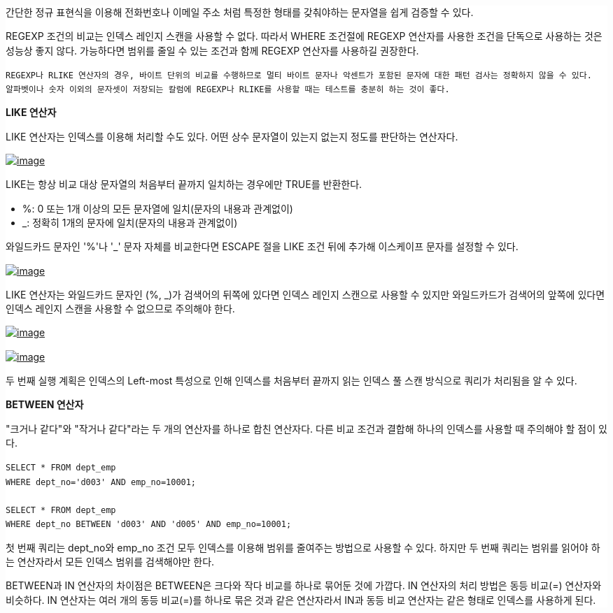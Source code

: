 간단한 정규 표현식을 이용해 전화번호나 이메일 주소 처럼 특정한 형태를 갖춰야하는 문자열을 쉽게 검증할 수 있다.

REGEXP 조건의 비교는 인덱스 레인지 스캔을 사용할 수 없다. 따라서 WHERE 조건절에 REGEXP 연산자를 사용한 조건을 단독으로 사용하는 것은 성능상 좋지 않다. 가능하다면 범위를 줄일 수 있는 조건과 함께 REGEXP 연산자를 사용하길 권장한다.

```
REGEXP나 RLIKE 연산자의 경우, 바이트 단위의 비교를 수행하므로 멀티 바이트 문자나 악센트가 포함된 문자에 대한 패턴 검사는 정확하지 않을 수 있다.
알파벳이나 숫자 이외의 문자셋이 저장되는 칼럼에 REGEXP나 RLIKE를 사용할 때는 테스트를 충분히 하는 것이 좋다.
```



**LIKE 연산자**

LIKE 연산자는 인덱스를 이용해 처리할 수도 있다. 어떤 상수 문자열이 있는지 없는지 정도를 판단하는 연산자다.

[![image](https://user-images.githubusercontent.com/39546083/103456494-50902d00-4d3a-11eb-8040-5b4ae4b1f507.png)](https://user-images.githubusercontent.com/39546083/103456494-50902d00-4d3a-11eb-8040-5b4ae4b1f507.png)

LIKE는 항상 비교 대상 문자열의 처음부터 끝까지 일치하는 경우에만 TRUE를 반환한다.

- %: 0 또는 1개 이상의 모든 문자열에 일치(문자의 내용과 관계없이)
- _: 정확히 1개의 문자에 일치(문자의 내용과 관계없이)

와일드카드 문자인 '%'나 '_' 문자 자체를 비교한다면 ESCAPE 절을 LIKE 조건 뒤에 추가해 이스케이프 문자를 설정할 수 있다.

[![image](https://user-images.githubusercontent.com/39546083/103456496-54bc4a80-4d3a-11eb-84b1-7131e6cf902e.png)](https://user-images.githubusercontent.com/39546083/103456496-54bc4a80-4d3a-11eb-84b1-7131e6cf902e.png)

LIKE 연산자는 와일드카드 문자인 (%, _)가 검색어의 뒤쪽에 있다면 인덱스 레인지 스캔으로 사용할 수 있지만 와일드카드가 검색어의 앞쪽에 있다면 인덱스 레인지 스캔을 사용할 수 없으므로 주의해야 한다.

[![image](https://user-images.githubusercontent.com/39546083/103456498-5b4ac200-4d3a-11eb-8222-827037654cb9.png)](https://user-images.githubusercontent.com/39546083/103456498-5b4ac200-4d3a-11eb-8222-827037654cb9.png)

[![image](https://user-images.githubusercontent.com/39546083/103456501-5f76df80-4d3a-11eb-9e45-f168f0137abc.png)](https://user-images.githubusercontent.com/39546083/103456501-5f76df80-4d3a-11eb-9e45-f168f0137abc.png)

두 번째 실행 계획은 인덱스의 Left-most 특성으로 인해 인덱스를 처음부터 끝까지 읽는 인덱스 풀 스캔 방식으로 쿼리가 처리됨을 알 수 있다.



**BETWEEN 연산자**

"크거나 같다"와 "작거나 같다"라는 두 개의 연산자를 하나로 합친 연산자다. 다른 비교 조건과 결합해 하나의 인덱스를 사용할 때 주의해야 할 점이 있다.

```mysql
SELECT * FROM dept_emp
WHERE dept_no='d003' AND emp_no=10001;

SELECT * FROM dept_emp
WHERE dept_no BETWEEN 'd003' AND 'd005' AND emp_no=10001;
```

첫 번째 쿼리는 dept_no와 emp_no 조건 모두 인덱스를 이용해 범위를 줄여주는 방법으로 사용할 수 있다. 하지만 두 번째 쿼리는 범위를 읽어야 하는 연산자라서 모든 인덱스 범위를 검색해야만 한다.

BETWEEN과 IN 연산자의 차이점은 BETWEEN은 크다와 작다 비교를 하나로 묶어둔 것에 가깝다. IN 연산자의 처리 방법은 동등 비교(=) 연산자와 비슷하다. IN 연산자는 여러 개의 동등 비교(=)를 하나로 묶은 것과 같은 연산자라서 IN과 동등 비교 연산자는 같은 형태로 인덱스를 사용하게 된다.
